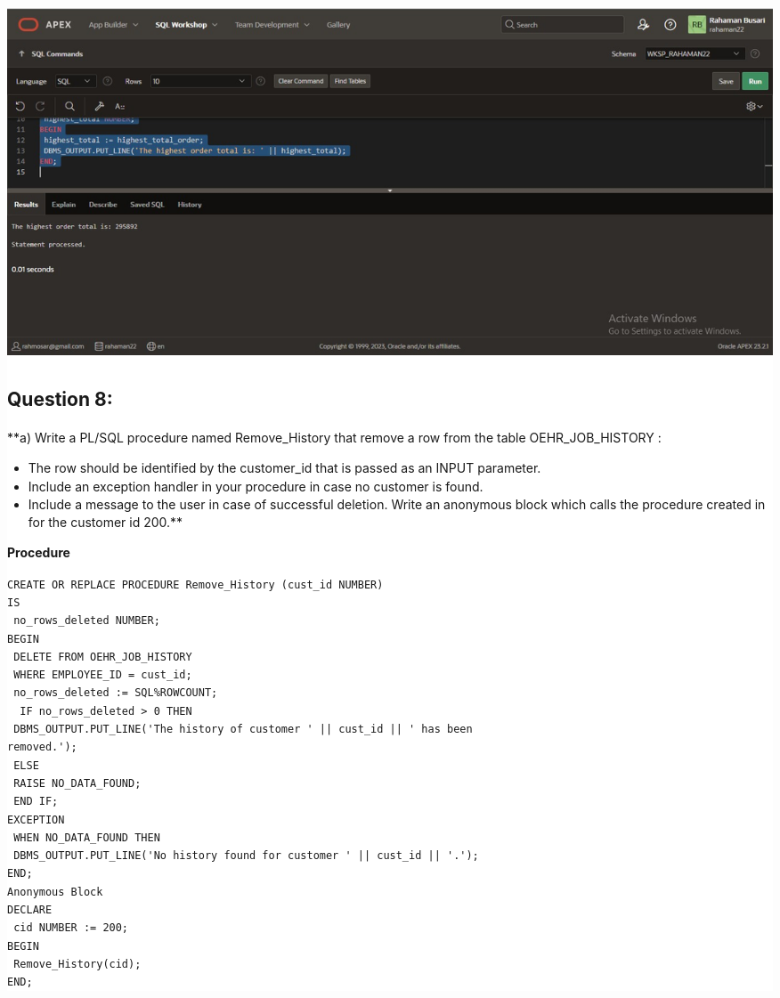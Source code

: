 ![](7.jpg)

## Question 8: 
**a) Write a PL/SQL procedure named Remove_History that remove a row from the table OEHR_JOB_HISTORY :
- The row should be identified by the customer_id that is passed as an INPUT parameter.
- Include an exception handler in your procedure in case no customer is found.
- Include a message to the user in case of successful deletion.
Write an anonymous block which calls the procedure created in for the customer id 200.**

**Procedure**

    CREATE OR REPLACE PROCEDURE Remove_History (cust_id NUMBER)
    IS
     no_rows_deleted NUMBER;
    BEGIN
     DELETE FROM OEHR_JOB_HISTORY
     WHERE EMPLOYEE_ID = cust_id;
     no_rows_deleted := SQL%ROWCOUNT;
      IF no_rows_deleted > 0 THEN
     DBMS_OUTPUT.PUT_LINE('The history of customer ' || cust_id || ' has been 
    removed.');
     ELSE
     RAISE NO_DATA_FOUND;
     END IF;
    EXCEPTION
     WHEN NO_DATA_FOUND THEN
     DBMS_OUTPUT.PUT_LINE('No history found for customer ' || cust_id || '.');
    END;
    Anonymous Block
    DECLARE
     cid NUMBER := 200;
    BEGIN
     Remove_History(cid);
    END;
